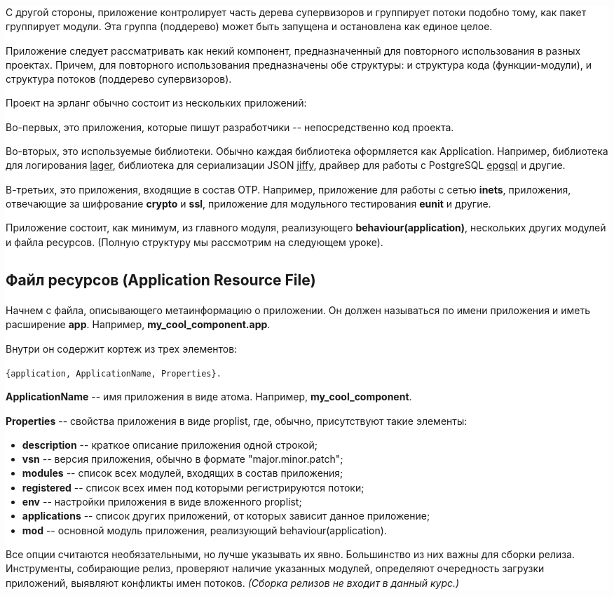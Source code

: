 С другой стороны, приложение контролирует часть дерева супервизоров и
группирует потоки подобно тому, как пакет группирует модули. Эта
группа (поддерево) может быть запущена и остановлена как единое целое.

Приложение следует рассматривать как некий компонент,
предназначенный для повторного использования в разных проектах.
Причем, для повторного использования предназначены обе структуры: и
структура кода (функции-модули), и структура потоков (поддерево
супервизоров).

Проект на эрланг обычно состоит из нескольких приложений:

Во-первых, это приложения, которые пишут разработчики --
непосредственно код проекта.

Во-вторых, это используемые библиотеки. Обычно каждая библиотека
оформляется как Application. Например, библиотека для логирования
[lager](https://github.com/basho/lager), библиотека для сериализации
JSON [jiffy](https://github.com/davisp/jiffy), драйвер для работы с
PostgreSQL [epgsql](https://github.com/epgsql/epgsql) и другие.

В-третьих, это приложения, входящие в состав OTP. Например, приложение
для работы с сетью **inets**, приложения, отвечающие за шифрование
**crypto** и **ssl**, приложение для модульного тестирования **eunit**
и другие.

Приложение состоит, как минимум, из главного модуля, реализующего
**behaviour(application)**, нескольких других модулей и файла
ресурсов. (Полную структуру мы рассмотрим на следующем уроке).


## Файл ресурсов (Application Resource File)

Начнем с файла, описывающего метаинформацию о приложении.
Он должен называться по имени приложения и иметь расширение **app**.
Например, **my_cool_component.app**.

Внутри он содержит кортеж из трех элементов:

```
{application, ApplicationName, Properties}.
```

**ApplicationName** -- имя приложения в виде атома. Например, **my_cool_component**.

**Properties** -- свойства приложения в виде proplist, где, обычно, присутствуют такие элементы:
- **description** -- краткое описание приложения одной строкой;
- **vsn** -- версия приложения, обычно в формате "major.minor.patch";
- **modules** -- список всех модулей, входящих в состав приложения;
- **registered** -- список всех имен под которыми регистрируются потоки;
- **env** -- настройки приложения в виде вложенного proplist;
- **applications** -- список других приложений, от которых зависит данное приложение;
- **mod** -- основной модуль приложения, реализующий behaviour(application).

Все опции считаются необязательными, но лучше указывать их явно.
Большинство из них важны для сборки релиза.  Инструменты, собирающие
релиз, проверяют наличие указанных модулей, определяют очередность
загрузки приложений, выявляют конфликты имен потоков. _(Сборка релизов
не входит в данный курс.)_

